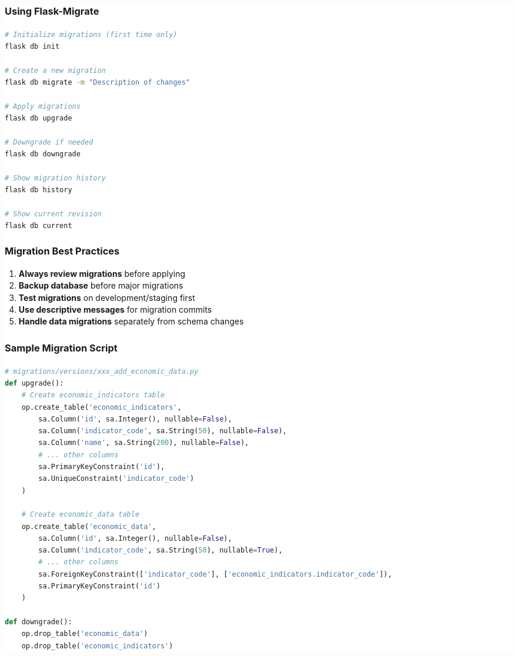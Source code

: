 ### Using Flask-Migrate

```bash
# Initialize migrations (first time only)
flask db init

# Create a new migration
flask db migrate -m "Description of changes"

# Apply migrations
flask db upgrade

# Downgrade if needed
flask db downgrade

# Show migration history
flask db history

# Show current revision
flask db current
```

### Migration Best Practices

1. **Always review migrations** before applying
2. **Backup database** before major migrations
3. **Test migrations** on development/staging first
4. **Use descriptive messages** for migration commits
5. **Handle data migrations** separately from schema changes

### Sample Migration Script

```python
# migrations/versions/xxx_add_economic_data.py
def upgrade():
    # Create economic_indicators table
    op.create_table('economic_indicators',
        sa.Column('id', sa.Integer(), nullable=False),
        sa.Column('indicator_code', sa.String(50), nullable=False),
        sa.Column('name', sa.String(200), nullable=False),
        # ... other columns
        sa.PrimaryKeyConstraint('id'),
        sa.UniqueConstraint('indicator_code')
    )
    
    # Create economic_data table
    op.create_table('economic_data',
        sa.Column('id', sa.Integer(), nullable=False),
        sa.Column('indicator_code', sa.String(50), nullable=True),
        # ... other columns
        sa.ForeignKeyConstraint(['indicator_code'], ['economic_indicators.indicator_code']),
        sa.PrimaryKeyConstraint('id')
    )

def downgrade():
    op.drop_table('economic_data')
    op.drop_table('economic_indicators')
```
